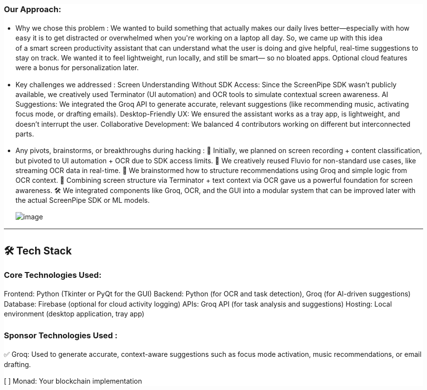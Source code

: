 
### Our Approach:  
- Why we chose this problem :
  We wanted to build something that actually makes our daily lives better—especially with how easy it is to get distracted or overwhelmed when you're working on a laptop all day. So, we came up with this idea   
 of a smart screen productivity assistant that can understand what the user is doing and give helpful, real-time suggestions to stay on track. We wanted it to feel lightweight, run locally, and still be smart— 
 so no bloated apps. Optional cloud features were a bonus for personalization later.
  
- Key challenges we addressed :
  Screen Understanding Without SDK Access: Since the ScreenPipe SDK wasn’t publicly available, we creatively used Terminator (UI automation) and OCR tools to simulate contextual screen awareness.
  AI Suggestions: We integrated the Groq API to generate accurate, relevant suggestions (like recommending music, activating focus mode, or drafting emails).
  Desktop-Friendly UX: We ensured the assistant works as a tray app, is lightweight, and doesn’t interrupt the user.
  Collaborative Development: We balanced 4 contributors working on different but interconnected parts.

- Any pivots, brainstorms, or breakthroughs during hacking  :
  🧠 Initially, we planned on screen recording + content classification, but pivoted to UI automation + OCR due to SDK access limits.
  🔁 We creatively reused Fluvio for non-standard use cases, like streaming OCR data in real-time.
  🧩 We brainstormed how to structure recommendations using Groq and simple logic from OCR context.
  🎯 Combining screen structure via Terminator + text context via OCR gave us a powerful foundation for screen awareness.
  🛠️ We integrated components like Groq, OCR, and the GUI into a modular system that can be improved later with the actual ScreenPipe SDK or ML models.
  
  ![image](https://github.com/user-attachments/assets/d507594e-2b30-43bd-9c6e-ad5a7367e948)




---

## 🛠️ Tech Stack

### Core Technologies Used:
Frontend: Python (Tkinter or PyQt for the GUI)
Backend: Python (for OCR and task detection), Groq (for AI-driven suggestions)
Database: Firebase (optional for cloud activity logging)
APIs: Groq API (for task analysis and suggestions)
Hosting: Local environment (desktop application, tray app)

### Sponsor Technologies Used :
✅ Groq: Used to generate accurate, context-aware suggestions such as focus mode activation, music recommendations, or email drafting.

[ ] Monad: Your blockchain implementation
